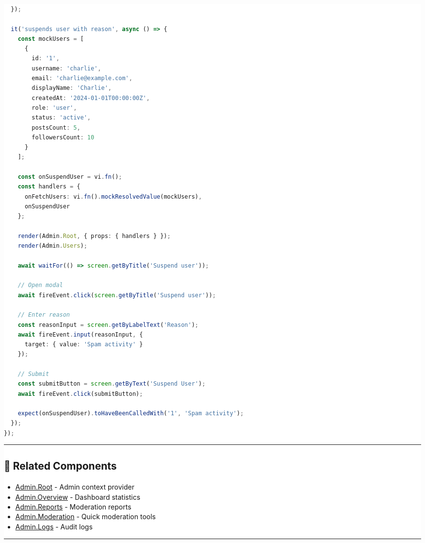```typescript
  });
  
  it('suspends user with reason', async () => {
    const mockUsers = [
      {
        id: '1',
        username: 'charlie',
        email: 'charlie@example.com',
        displayName: 'Charlie',
        createdAt: '2024-01-01T00:00:00Z',
        role: 'user',
        status: 'active',
        postsCount: 5,
        followersCount: 10
      }
    ];
    
    const onSuspendUser = vi.fn();
    const handlers = {
      onFetchUsers: vi.fn().mockResolvedValue(mockUsers),
      onSuspendUser
    };
    
    render(Admin.Root, { props: { handlers } });
    render(Admin.Users);
    
    await waitFor(() => screen.getByTitle('Suspend user'));
    
    // Open modal
    await fireEvent.click(screen.getByTitle('Suspend user'));
    
    // Enter reason
    const reasonInput = screen.getByLabelText('Reason');
    await fireEvent.input(reasonInput, {
      target: { value: 'Spam activity' }
    });
    
    // Submit
    const submitButton = screen.getByText('Suspend User');
    await fireEvent.click(submitButton);
    
    expect(onSuspendUser).toHaveBeenCalledWith('1', 'Spam activity');
  });
});
```

---

## 🔗 Related Components

- [Admin.Root](./Root.md) - Admin context provider
- [Admin.Overview](./Overview.md) - Dashboard statistics
- [Admin.Reports](./Reports.md) - Moderation reports
- [Admin.Moderation](./Moderation.md) - Quick moderation tools
- [Admin.Logs](./Logs.md) - Audit logs

---